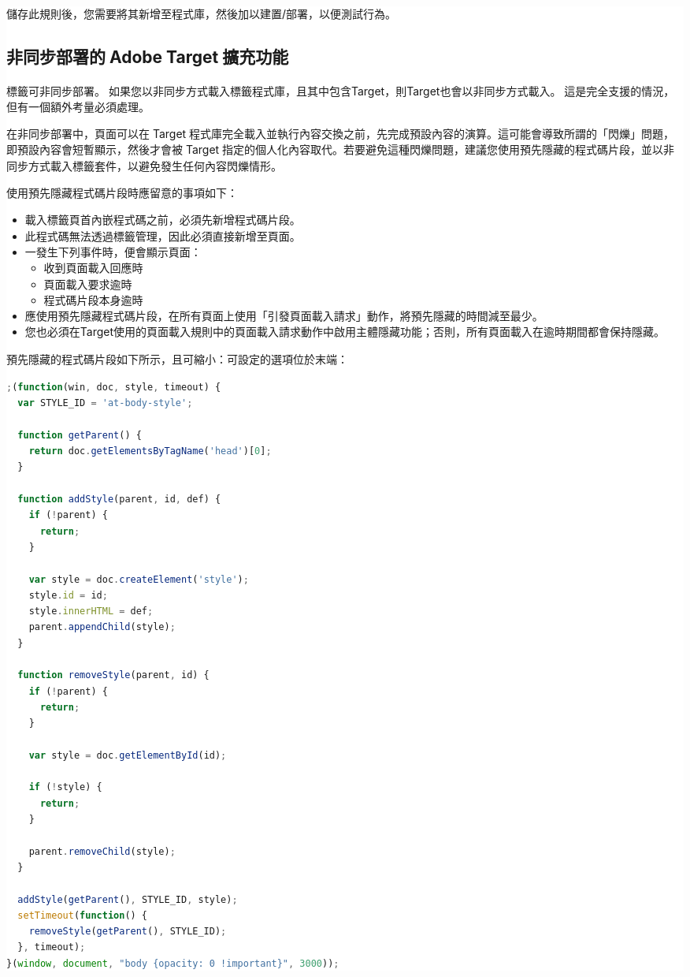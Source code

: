 儲存此規則後，您需要將其新增至程式庫，然後加以建置/部署，以便測試行為。

## 非同步部署的 Adobe Target 擴充功能

標籤可非同步部署。 如果您以非同步方式載入標籤程式庫，且其中包含Target，則Target也會以非同步方式載入。 這是完全支援的情況，但有一個額外考量必須處理。

在非同步部署中，頁面可以在 Target 程式庫完全載入並執行內容交換之前，先完成預設內容的演算。這可能會導致所謂的「閃爍」問題，即預設內容會短暫顯示，然後才會被 Target 指定的個人化內容取代。若要避免這種閃爍問題，建議您使用預先隱藏的程式碼片段，並以非同步方式載入標籤套件，以避免發生任何內容閃爍情形。

使用預先隱藏程式碼片段時應留意的事項如下：

* 載入標籤頁首內嵌程式碼之前，必須先新增程式碼片段。
* 此程式碼無法透過標籤管理，因此必須直接新增至頁面。
* 一發生下列事件時，便會顯示頁面：
   * 收到頁面載入回應時
   * 頁面載入要求逾時
   * 程式碼片段本身逾時
* 應使用預先隱藏程式碼片段，在所有頁面上使用「引發頁面載入請求」動作，將預先隱藏的時間減至最少。
* 您也必須在Target使用的頁面載入規則中的頁面載入請求動作中啟用主體隱藏功能；否則，所有頁面載入在逾時期間都會保持隱藏。

預先隱藏的程式碼片段如下所示，且可縮小：可設定的選項位於末端：

```js
;(function(win, doc, style, timeout) {
  var STYLE_ID = 'at-body-style';

  function getParent() {
    return doc.getElementsByTagName('head')[0];
  }

  function addStyle(parent, id, def) {
    if (!parent) {
      return;
    }

    var style = doc.createElement('style');
    style.id = id;
    style.innerHTML = def;
    parent.appendChild(style);
  }

  function removeStyle(parent, id) {
    if (!parent) {
      return;
    }

    var style = doc.getElementById(id);

    if (!style) {
      return;
    }

    parent.removeChild(style);
  }

  addStyle(getParent(), STYLE_ID, style);
  setTimeout(function() {
    removeStyle(getParent(), STYLE_ID);
  }, timeout);
}(window, document, "body {opacity: 0 !important}", 3000));
```

